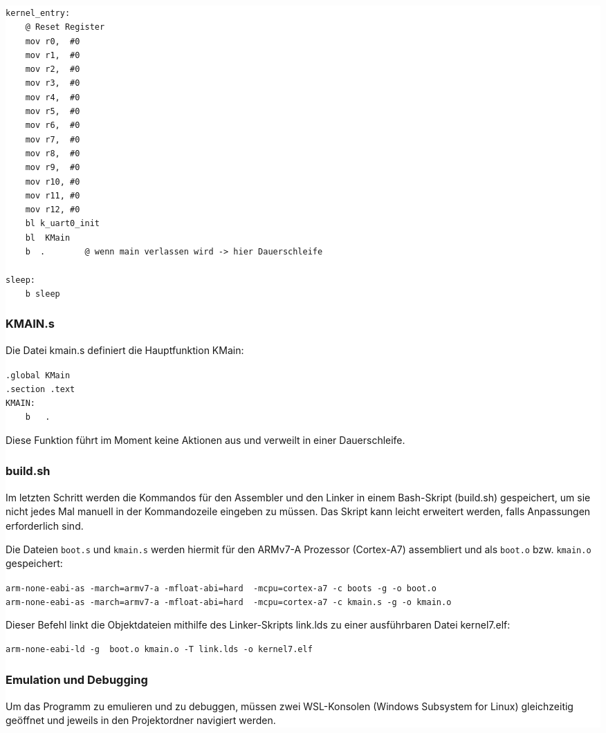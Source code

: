 ```  
kernel_entry:
	@ Reset Register
	mov r0,  #0
	mov r1,  #0
	mov r2,  #0
	mov r3,  #0
	mov r4,  #0
	mov r5,  #0
	mov r6,  #0
	mov r7,  #0
	mov r8,  #0
	mov r9,  #0
	mov r10, #0
	mov r11, #0
	mov r12, #0
	bl k_uart0_init
	bl  KMain
	b  .		@ wenn main verlassen wird -> hier Dauerschleife
							
sleep:
	b sleep						
```

### KMAIN.s
Die Datei kmain.s definiert die Hauptfunktion KMain:
```
.global KMain
.section .text
KMAIN: 
	b   .
```
Diese Funktion führt im Moment keine Aktionen aus und verweilt in einer Dauerschleife.

### build.sh
Im letzten Schritt werden die Kommandos für den Assembler und den Linker in einem Bash-Skript (build.sh) gespeichert, um sie nicht jedes Mal manuell in der Kommandozeile eingeben zu müssen. Das Skript kann leicht erweitert werden, falls Anpassungen erforderlich sind.

Die Dateien `boot.s` und `kmain.s` werden hiermit für den ARMv7-A Prozessor (Cortex-A7) assembliert und als `boot.o` bzw. `kmain.o` gespeichert:
```
arm-none-eabi-as -march=armv7-a -mfloat-abi=hard  -mcpu=cortex-a7 -c boots -g -o boot.o
arm-none-eabi-as -march=armv7-a -mfloat-abi=hard  -mcpu=cortex-a7 -c kmain.s -g -o kmain.o
```


Dieser Befehl linkt die Objektdateien mithilfe des Linker-Skripts link.lds zu einer ausführbaren Datei kernel7.elf:
```
arm-none-eabi-ld -g  boot.o kmain.o -T link.lds -o kernel7.elf 
```
### Emulation und Debugging
Um das Programm zu emulieren und zu debuggen, müssen zwei WSL-Konsolen (Windows Subsystem for Linux) gleichzeitig geöffnet und jeweils in den Projektordner navigiert werden.
